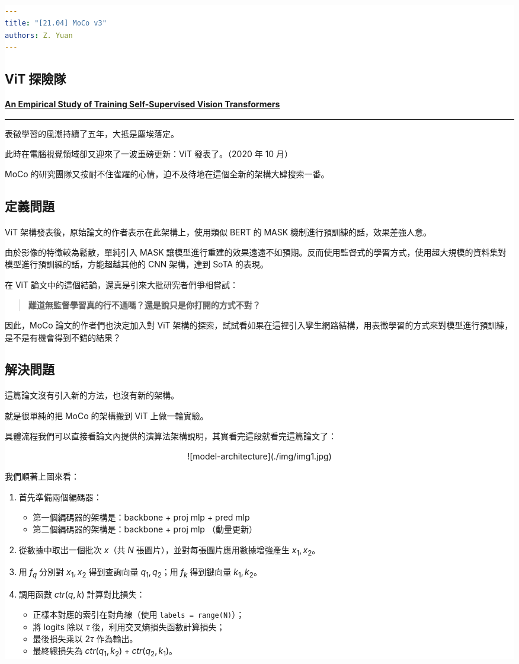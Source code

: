```yaml
---
title: "[21.04] MoCo v3"
authors: Z. Yuan
---
```


## ViT 探險隊

[**An Empirical Study of Training Self-Supervised Vision Transformers**](https://arxiv.org/abs/2104.02057)

---

表徵學習的風潮持續了五年，大抵是塵埃落定。

此時在電腦視覺領域卻又迎來了一波重磅更新：ViT 發表了。（2020 年 10 月）

MoCo 的研究團隊又按耐不住雀躍的心情，迫不及待地在這個全新的架構大肆搜索一番。

## 定義問題

ViT 架構發表後，原始論文的作者表示在此架構上，使用類似 BERT 的 MASK 機制進行預訓練的話，效果差強人意。

由於影像的特徵較為鬆散，單純引入 MASK 讓模型進行重建的效果遠遠不如預期。反而使用監督式的學習方式，使用超大規模的資料集對模型進行預訓練的話，方能超越其他的 CNN 架構，達到 SoTA 的表現。

在 ViT 論文中的這個結論，還真是引來大批研究者們爭相嘗試：

> **難道無監督學習真的行不通嗎？還是說只是你打開的方式不對？**

因此，MoCo 論文的作者們也決定加入對 ViT 架構的探索，試試看如果在這裡引入孿生網路結構，用表徵學習的方式來對模型進行預訓練，是不是有機會得到不錯的結果？

## 解決問題

這篇論文沒有引入新的方法，也沒有新的架構。

就是很單純的把 MoCo 的架構搬到 ViT 上做一輪實驗。

具體流程我們可以直接看論文內提供的演算法架構說明，其實看完這段就看完這篇論文了：

<div align="center">
<figure style={{"width": "70%"}}>
![model-architecture](./img/img1.jpg)
</figure>
</div>

我們順著上圖來看：

1. 首先準備兩個編碼器：

   - 第一個編碼器的架構是：backbone + proj mlp + pred mlp
   - 第二個編碼器的架構是：backbone + proj mlp （動量更新）

2. 從數據中取出一個批次 $x$（共 $N$ 張圖片），並對每張圖片應用數據增強產生 $x_1, x_2$。
3. 用 $f_q$ 分別對 $x_1, x_2$ 得到查詢向量 $q_1, q_2$；用 $f_k$ 得到鍵向量 $k_1, k_2$。
4. 調用函數 $ctr(q, k)$ 計算對比損失：
   - 正樣本對應的索引在對角線（使用 `labels = range(N)`）；
   - 將 logits 除以 $\tau$ 後，利用交叉熵損失函數計算損失；
   - 最後損失乘以 $2\tau$ 作為輸出。
   - 最終總損失為 $ctr(q_1, k_2) + ctr(q_2, k_1)$。
